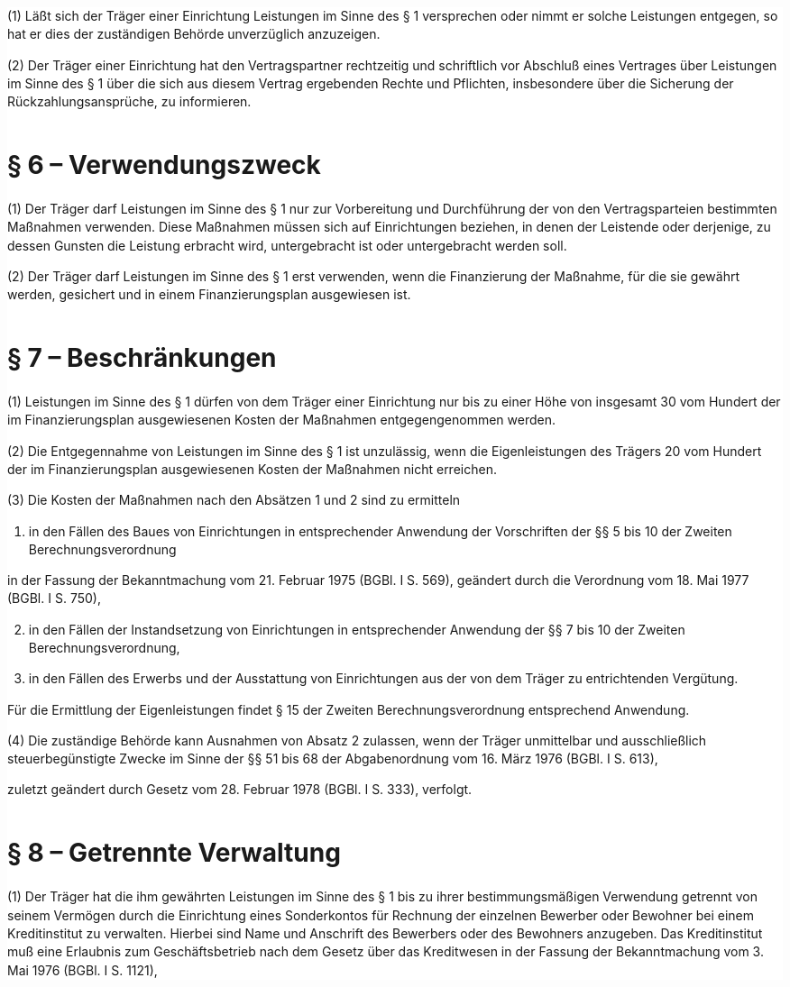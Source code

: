 (1) Läßt sich der Träger einer Einrichtung Leistungen im Sinne des § 1 versprechen oder nimmt er solche Leistungen entgegen, so hat er dies der zuständigen Behörde unverzüglich anzuzeigen.

(2) Der Träger einer Einrichtung hat den Vertragspartner rechtzeitig und schriftlich vor Abschluß eines Vertrages über Leistungen im Sinne des § 1 über die sich aus diesem Vertrag ergebenden Rechte und Pflichten, insbesondere über die Sicherung der Rückzahlungsansprüche, zu informieren.

# § 6 – Verwendungszweck

(1) Der Träger darf Leistungen im Sinne des § 1 nur zur Vorbereitung und Durchführung der von den Vertragsparteien bestimmten Maßnahmen verwenden. Diese Maßnahmen müssen sich auf Einrichtungen beziehen, in denen der Leistende oder derjenige, zu dessen Gunsten die Leistung erbracht wird, untergebracht ist oder untergebracht werden soll.

(2) Der Träger darf Leistungen im Sinne des § 1 erst verwenden, wenn die Finanzierung der Maßnahme, für die sie gewährt werden, gesichert und in einem Finanzierungsplan ausgewiesen ist.

# § 7 – Beschränkungen

(1) Leistungen im Sinne des § 1 dürfen von dem Träger einer Einrichtung nur bis zu einer Höhe von insgesamt 30 vom Hundert der im Finanzierungsplan ausgewiesenen Kosten der Maßnahmen entgegengenommen werden.

(2) Die Entgegennahme von Leistungen im Sinne des § 1 ist unzulässig, wenn die Eigenleistungen des Trägers 20 vom Hundert der im Finanzierungsplan ausgewiesenen Kosten der Maßnahmen nicht erreichen.

(3) Die Kosten der Maßnahmen nach den Absätzen 1 und 2 sind zu ermitteln

1. in den Fällen des Baues von Einrichtungen in entsprechender Anwendung der Vorschriften der §§ 5 bis 10 der Zweiten Berechnungsverordnung

in der Fassung der Bekanntmachung vom 21. Februar 1975 (BGBl. I S. 569), geändert durch die Verordnung vom 18. Mai 1977 (BGBl. I S. 750),

2. in den Fällen der Instandsetzung von Einrichtungen in entsprechender Anwendung der §§ 7 bis 10 der Zweiten Berechnungsverordnung,

3. in den Fällen des Erwerbs und der Ausstattung von Einrichtungen aus der von dem Träger zu entrichtenden Vergütung.

Für die Ermittlung der Eigenleistungen findet § 15 der Zweiten Berechnungsverordnung entsprechend Anwendung.

(4) Die zuständige Behörde kann Ausnahmen von Absatz 2 zulassen, wenn der Träger unmittelbar und ausschließlich steuerbegünstigte Zwecke im Sinne der §§ 51 bis 68 der Abgabenordnung vom 16. März 1976 (BGBl. I S. 613),

zuletzt geändert durch Gesetz vom 28. Februar 1978 (BGBl. I S. 333), verfolgt.

# § 8 – Getrennte Verwaltung

(1) Der Träger hat die ihm gewährten Leistungen im Sinne des § 1 bis zu ihrer bestimmungsmäßigen Verwendung getrennt von seinem Vermögen durch die Einrichtung eines Sonderkontos für Rechnung der einzelnen Bewerber oder Bewohner bei einem Kreditinstitut zu verwalten. Hierbei sind Name und Anschrift des Bewerbers oder des Bewohners anzugeben. Das Kreditinstitut muß eine Erlaubnis zum Geschäftsbetrieb nach dem Gesetz über das Kreditwesen in der Fassung der Bekanntmachung vom 3. Mai 1976 (BGBl. I S. 1121),
